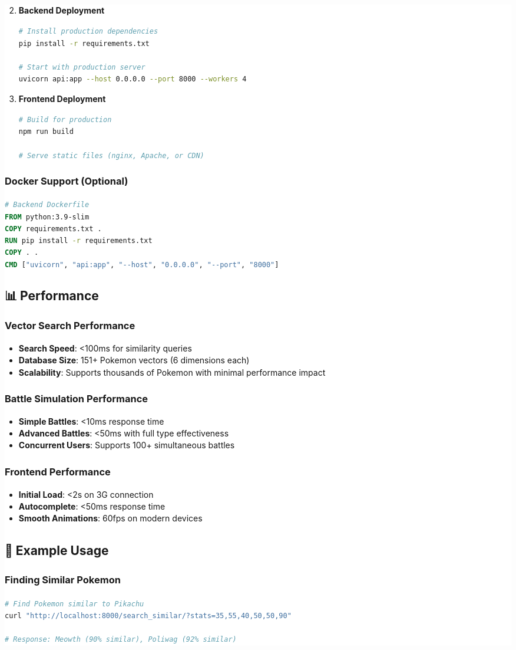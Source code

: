2. **Backend Deployment**
   ```bash
   # Install production dependencies
   pip install -r requirements.txt

   # Start with production server
   uvicorn api:app --host 0.0.0.0 --port 8000 --workers 4
   ```

3. **Frontend Deployment**
   ```bash
   # Build for production
   npm run build

   # Serve static files (nginx, Apache, or CDN)
   ```

### **Docker Support** (Optional)
```dockerfile
# Backend Dockerfile
FROM python:3.9-slim
COPY requirements.txt .
RUN pip install -r requirements.txt
COPY . .
CMD ["uvicorn", "api:app", "--host", "0.0.0.0", "--port", "8000"]
```

## 📊 **Performance**

### **Vector Search Performance**
- **Search Speed**: <100ms for similarity queries
- **Database Size**: 151+ Pokemon vectors (6 dimensions each)
- **Scalability**: Supports thousands of Pokemon with minimal performance impact

### **Battle Simulation Performance**
- **Simple Battles**: <10ms response time
- **Advanced Battles**: <50ms with full type effectiveness
- **Concurrent Users**: Supports 100+ simultaneous battles

### **Frontend Performance**
- **Initial Load**: <2s on 3G connection
- **Autocomplete**: <50ms response time
- **Smooth Animations**: 60fps on modern devices

## 🧪 **Example Usage**

### **Finding Similar Pokemon**
```bash
# Find Pokemon similar to Pikachu
curl "http://localhost:8000/search_similar/?stats=35,55,40,50,50,90"

# Response: Meowth (90% similar), Poliwag (92% similar)
```
